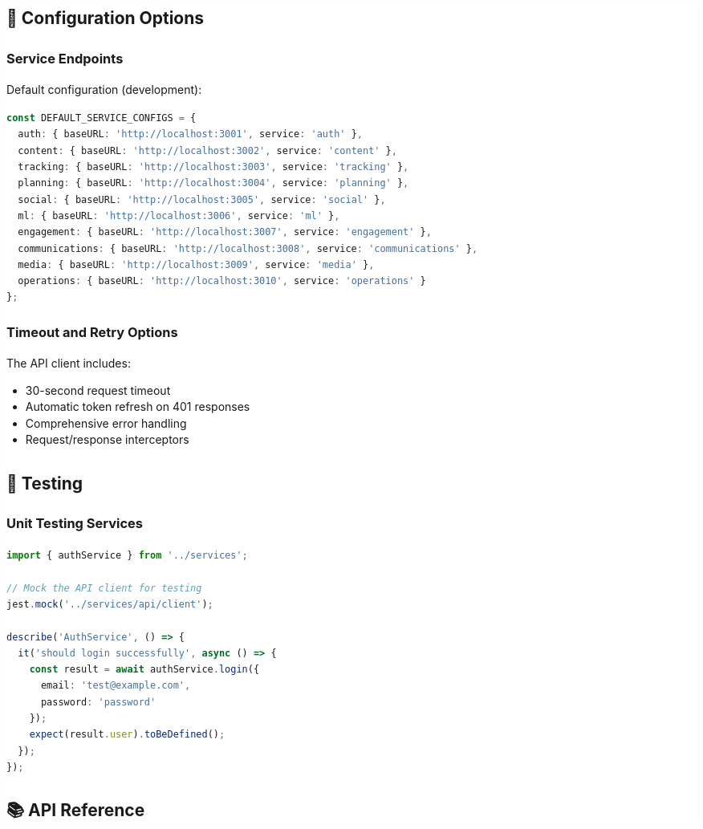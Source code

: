 
## 🔧 Configuration Options

### Service Endpoints

Default configuration (development):
```typescript
const DEFAULT_SERVICE_CONFIGS = {
  auth: { baseURL: 'http://localhost:3001', service: 'auth' },
  content: { baseURL: 'http://localhost:3002', service: 'content' },
  tracking: { baseURL: 'http://localhost:3003', service: 'tracking' },
  planning: { baseURL: 'http://localhost:3004', service: 'planning' },
  social: { baseURL: 'http://localhost:3005', service: 'social' },
  ml: { baseURL: 'http://localhost:3006', service: 'ml' },
  engagement: { baseURL: 'http://localhost:3007', service: 'engagement' },
  communications: { baseURL: 'http://localhost:3008', service: 'communications' },
  media: { baseURL: 'http://localhost:3009', service: 'media' },
  operations: { baseURL: 'http://localhost:3010', service: 'operations' }
};
```

### Timeout and Retry Options

The API client includes:
- 30-second request timeout
- Automatic token refresh on 401 responses
- Comprehensive error handling
- Request/response interceptors

## 🧪 Testing

### Unit Testing Services

```typescript
import { authService } from '../services';

// Mock the API client for testing
jest.mock('../services/api/client');

describe('AuthService', () => {
  it('should login successfully', async () => {
    const result = await authService.login({
      email: 'test@example.com',
      password: 'password'
    });
    expect(result.user).toBeDefined();
  });
});
```

## 📚 API Reference

